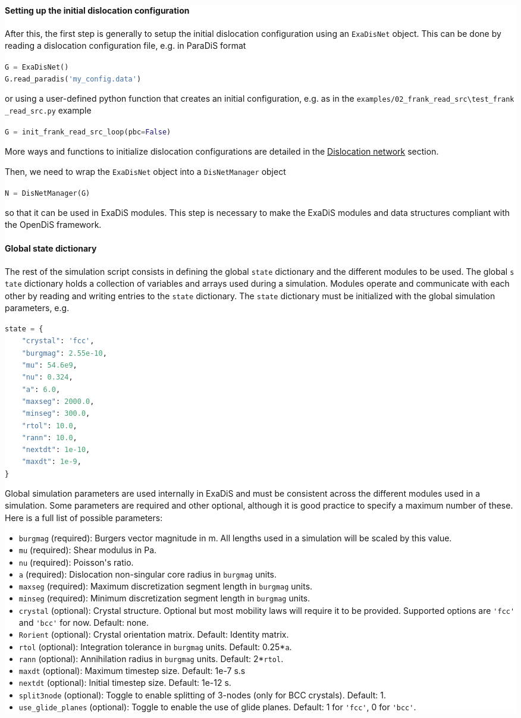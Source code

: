 #### Setting up the initial dislocation configuration
After this, the first step is generally to setup the initial dislocation configuration using an `ExaDisNet` object. This can be done by reading a dislocation configuration file, e.g. in ParaDiS format
```python
G = ExaDisNet()
G.read_paradis('my_config.data')
```
or using a user-defined python function that creates an initial configuration, e.g. as in the `examples/02_frank_read_src\test_frank_read_src.py` example
```python
G = init_frank_read_src_loop(pbc=False)
```
More ways and functions to initialize dislocation configurations are detailed in the [Dislocation network](python_modules.md#dislocation-network) section.

Then, we need to wrap the `ExaDisNet` object into a `DisNetManager` object
```python
N = DisNetManager(G)
```
so that it can be used in ExaDiS modules. This step is necessary to make the ExaDiS modules and data structures compliant with the OpenDiS framework.

#### Global state dictionary
The rest of the simulation script consists in defining the global `state` dictionary and the different modules to be used. The global `state` dictionary holds a collection of variables and arrays used during a simulation. Modules operate and communicate with each other by reading and writing entries to the `state` dictionary. The `state` dictionary must be initialized with the global simulation parameters, e.g.
```python
state = {
    "crystal": 'fcc',
    "burgmag": 2.55e-10,
    "mu": 54.6e9,
    "nu": 0.324,
    "a": 6.0,
    "maxseg": 2000.0,
    "minseg": 300.0,
    "rtol": 10.0,
    "rann": 10.0,
    "nextdt": 1e-10,
    "maxdt": 1e-9,
}
```
Global simulation parameters are used internally in ExaDiS and must be consistent across the different modules used in a simulation. Some parameters are required and other optional, although it is good practice to specify a maximum number of these. Here is a full list of possible parameters:
* `burgmag` (required): Burgers vector magnitude in m. All lengths used in a simulation will be scaled by this value.
* `mu` (required): Shear modulus in Pa.
* `nu` (required): Poisson's ratio.
* `a` (required): Dislocation non-singular core radius in `burgmag` units.
* `maxseg` (required): Maximum discretization segment length in `burgmag` units.
* `minseg` (required): Minimum discretization segment length in `burgmag` units.
* `crystal` (optional): Crystal structure. Optional but most mobility laws will require it to be provided. Supported options are `'fcc'` and `'bcc'` for now. Default: none.
* `Rorient` (optional): Crystal orientation matrix. Default: Identity matrix.
* `rtol` (optional): Integration tolerance in `burgmag` units. Default: 0.25*`a`.
* `rann` (optional): Annihilation radius in `burgmag` units. Default: 2*`rtol`.
* `maxdt` (optional): Maximum timestep size. Default: 1e-7 s.s
* `nextdt` (optional): Initial timestep size. Default: 1e-12 s.
* `split3node` (optional): Toggle to enable splitting of 3-nodes (only for BCC crystals). Default: 1.
* `use_glide_planes` (optional): Toggle to enable the use of glide planes. Default: 1 for `'fcc'`, 0 for `'bcc'`.